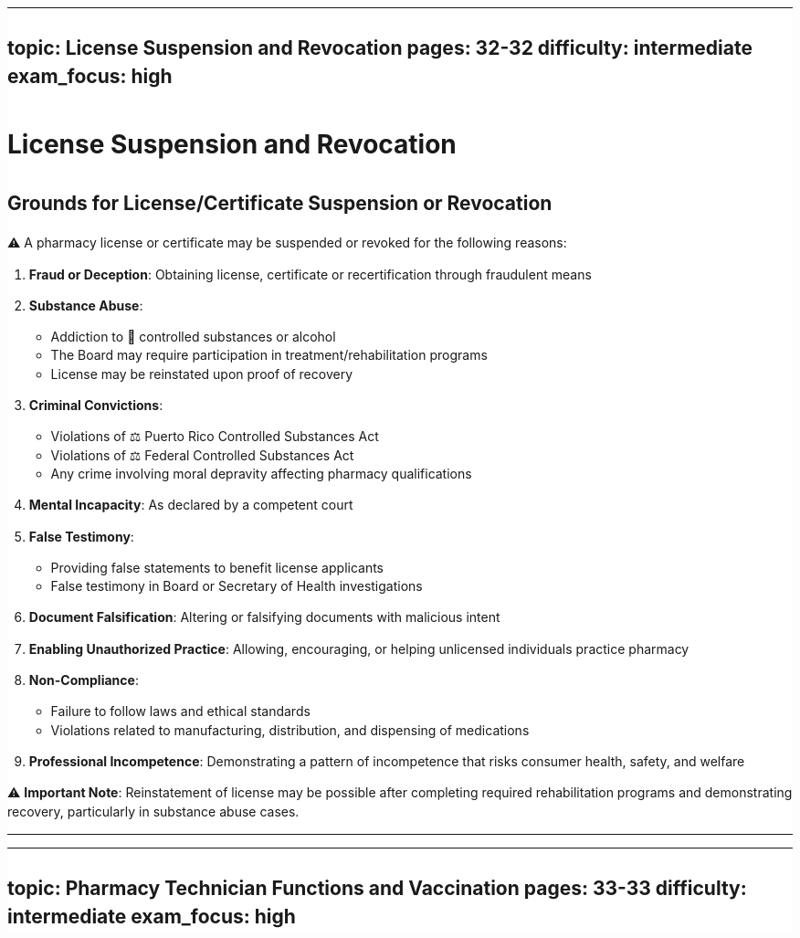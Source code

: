 
---
topic: License Suspension and Revocation
pages: 32-32
difficulty: intermediate
exam_focus: high
---

# License Suspension and Revocation

## Grounds for License/Certificate Suspension or Revocation

⚠️ A pharmacy license or certificate may be suspended or revoked for the following reasons:

1. **Fraud or Deception**: Obtaining license, certificate or recertification through fraudulent means

2. **Substance Abuse**: 
   - Addiction to 💊 controlled substances or alcohol
   - The Board may require participation in treatment/rehabilitation programs
   - License may be reinstated upon proof of recovery

3. **Criminal Convictions**:
   - Violations of ⚖️ Puerto Rico Controlled Substances Act
   - Violations of ⚖️ Federal Controlled Substances Act
   - Any crime involving moral depravity affecting pharmacy qualifications

4. **Mental Incapacity**: As declared by a competent court

5. **False Testimony**:
   - Providing false statements to benefit license applicants
   - False testimony in Board or Secretary of Health investigations

6. **Document Falsification**: Altering or falsifying documents with malicious intent

7. **Enabling Unauthorized Practice**: Allowing, encouraging, or helping unlicensed individuals practice pharmacy

8. **Non-Compliance**:
   - Failure to follow laws and ethical standards
   - Violations related to manufacturing, distribution, and dispensing of medications

9. **Professional Incompetence**: Demonstrating a pattern of incompetence that risks consumer health, safety, and welfare

⚠️ **Important Note**: Reinstatement of license may be possible after completing required rehabilitation programs and demonstrating recovery, particularly in substance abuse cases.

---

---
topic: Pharmacy Technician Functions and Vaccination
pages: 33-33
difficulty: intermediate
exam_focus: high
---
